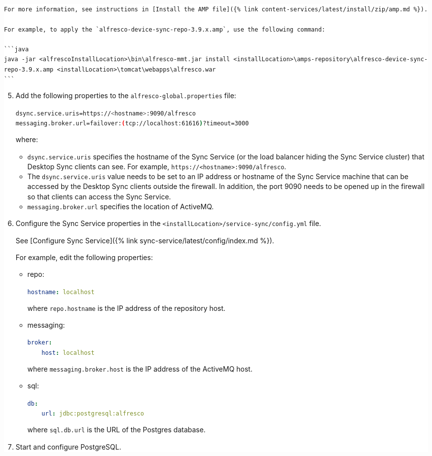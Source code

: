     For more information, see instructions in [Install the AMP file]({% link content-services/latest/install/zip/amp.md %}).

    For example, to apply the `alfresco-device-sync-repo-3.9.x.amp`, use the following command:

    ```java
    java -jar <alfrescoInstallLocation>\bin\alfresco-mmt.jar install <installLocation>\amps-repository\alfresco-device-sync-repo-3.9.x.amp <installLocation>\tomcat\webapps\alfresco.war
    ```

5. Add the following properties to the `alfresco-global.properties` file:

    ```bash
    dsync.service.uris=https://<hostname>:9090/alfresco
    messaging.broker.url=failover:(tcp://localhost:61616)?timeout=3000
    ```

    where:

    * `dsync.service.uris` specifies the hostname of the Sync Service (or the load balancer hiding the Sync Service cluster) that Desktop Sync clients can see. For example, `https://<hostname>:9090/alfresco`.
    * The `dsync.service.uris` value needs to be set to an IP address or hostname of the Sync Service machine that can be accessed by the Desktop Sync clients outside the firewall. In addition, the port 9090 needs to be opened up in the firewall so that clients can access the Sync Service.
    * `messaging.broker.url` specifies the location of ActiveMQ.

6. Configure the Sync Service properties in the `<installLocation>/service-sync/config.yml` file.

    See [Configure Sync Service]({% link sync-service/latest/config/index.md %}).

    For example, edit the following properties:

    * repo:

        ```yaml
        hostname: localhost
        ```

        where `repo.hostname` is the IP address of the repository host.

    * messaging:

        ```yaml
        broker:
            host: localhost
        ```

        where `messaging.broker.host` is the IP address of the ActiveMQ host.

    * sql:

        ```yaml
        db:
            url: jdbc:postgresql:alfresco
        ```

        where `sql.db.url` is the URL of the Postgres database.

7. Start and configure PostgreSQL.
